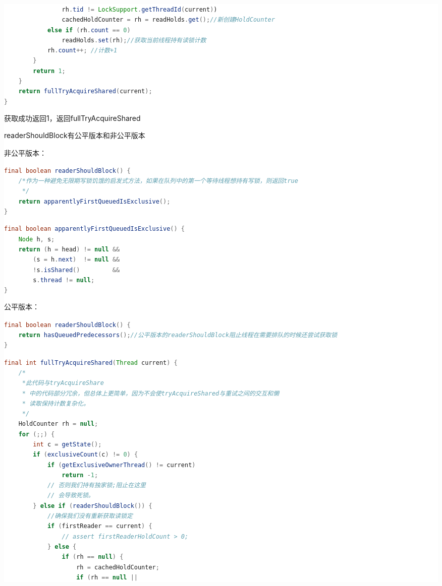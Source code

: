```java
                rh.tid != LockSupport.getThreadId(current))
                cachedHoldCounter = rh = readHolds.get();//新创建HoldCounter
            else if (rh.count == 0) 
                readHolds.set(rh);//获取当前线程持有读锁计数
            rh.count++; //计数+1
        }
        return 1;
    }
    return fullTryAcquireShared(current);
}	
```

获取成功返回1，返回fullTryAcquireShared

readerShouldBlock有公平版本和非公平版本

非公平版本：

```java
final boolean readerShouldBlock() {
    /*作为一种避免无限期写锁饥饿的启发式方法，如果在队列中的第一个等待线程想持有写锁，则返回true
     */
    return apparentlyFirstQueuedIsExclusive();
}
```

```java
final boolean apparentlyFirstQueuedIsExclusive() {
    Node h, s;
    return (h = head) != null &&
        (s = h.next)  != null &&
        !s.isShared()         &&
        s.thread != null;
}
```

公平版本：

```java
final boolean readerShouldBlock() {
    return hasQueuedPredecessors();//公平版本的readerShouldBlock阻止线程在需要排队的时候还尝试获取锁
}
```



```java
final int fullTryAcquireShared(Thread current) {
    /*
     *此代码与tryAcquireShare
     * 中的代码部分冗余，但总体上更简单，因为不会使tryAcquireShared与重试之间的交互和懒
     * 读取保持计数复杂化。
     */
    HoldCounter rh = null;
    for (;;) {
        int c = getState();
        if (exclusiveCount(c) != 0) {
            if (getExclusiveOwnerThread() != current)
                return -1;
            // 否则我们持有独家锁;阻止在这里
            // 会导致死锁。
        } else if (readerShouldBlock()) {
            //确保我们没有重新获取读锁定
            if (firstReader == current) {
                // assert firstReaderHoldCount > 0;
            } else {
                if (rh == null) {
                    rh = cachedHoldCounter;
                    if (rh == null ||
```